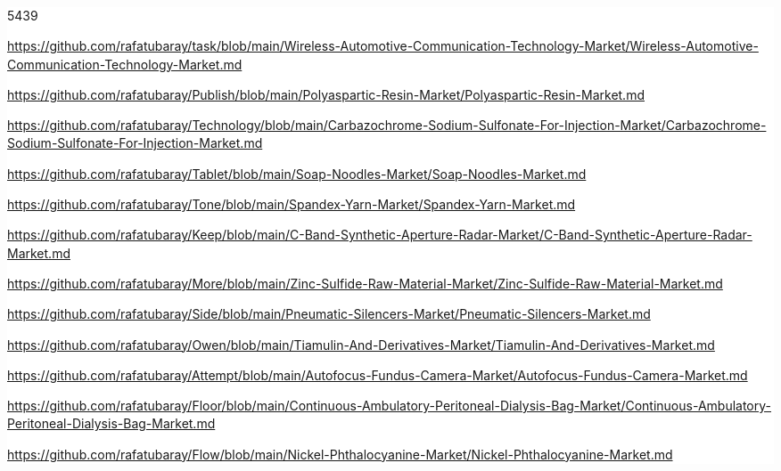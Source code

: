 5439</p><p><a href="https://github.com/rafatubaray/task/blob/main/Wireless-Automotive-Communication-Technology-Market/Wireless-Automotive-Communication-Technology-Market.md">https://github.com/rafatubaray/task/blob/main/Wireless-Automotive-Communication-Technology-Market/Wireless-Automotive-Communication-Technology-Market.md</a></p><p><a href="https://github.com/rafatubaray/Publish/blob/main/Polyaspartic-Resin-Market/Polyaspartic-Resin-Market.md">https://github.com/rafatubaray/Publish/blob/main/Polyaspartic-Resin-Market/Polyaspartic-Resin-Market.md</a></p><p><a href="https://github.com/rafatubaray/Technology/blob/main/Carbazochrome-Sodium-Sulfonate-For-Injection-Market/Carbazochrome-Sodium-Sulfonate-For-Injection-Market.md">https://github.com/rafatubaray/Technology/blob/main/Carbazochrome-Sodium-Sulfonate-For-Injection-Market/Carbazochrome-Sodium-Sulfonate-For-Injection-Market.md</a></p><p><a href="https://github.com/rafatubaray/Tablet/blob/main/Soap-Noodles-Market/Soap-Noodles-Market.md">https://github.com/rafatubaray/Tablet/blob/main/Soap-Noodles-Market/Soap-Noodles-Market.md</a></p><p><a href="https://github.com/rafatubaray/Tone/blob/main/Spandex-Yarn-Market/Spandex-Yarn-Market.md">https://github.com/rafatubaray/Tone/blob/main/Spandex-Yarn-Market/Spandex-Yarn-Market.md</a></p><p><a href="https://github.com/rafatubaray/Keep/blob/main/C-Band-Synthetic-Aperture-Radar-Market/C-Band-Synthetic-Aperture-Radar-Market.md">https://github.com/rafatubaray/Keep/blob/main/C-Band-Synthetic-Aperture-Radar-Market/C-Band-Synthetic-Aperture-Radar-Market.md</a></p><p><a href="https://github.com/rafatubaray/More/blob/main/Zinc-Sulfide-Raw-Material-Market/Zinc-Sulfide-Raw-Material-Market.md">https://github.com/rafatubaray/More/blob/main/Zinc-Sulfide-Raw-Material-Market/Zinc-Sulfide-Raw-Material-Market.md</a></p><p><a href="https://github.com/rafatubaray/Side/blob/main/Pneumatic-Silencers-Market/Pneumatic-Silencers-Market.md">https://github.com/rafatubaray/Side/blob/main/Pneumatic-Silencers-Market/Pneumatic-Silencers-Market.md</a></p><p><a href="https://github.com/rafatubaray/Owen/blob/main/Tiamulin-And-Derivatives-Market/Tiamulin-And-Derivatives-Market.md">https://github.com/rafatubaray/Owen/blob/main/Tiamulin-And-Derivatives-Market/Tiamulin-And-Derivatives-Market.md</a></p><p><a href="https://github.com/rafatubaray/Attempt/blob/main/Autofocus-Fundus-Camera-Market/Autofocus-Fundus-Camera-Market.md">https://github.com/rafatubaray/Attempt/blob/main/Autofocus-Fundus-Camera-Market/Autofocus-Fundus-Camera-Market.md</a></p><p><a href="https://github.com/rafatubaray/Floor/blob/main/Continuous-Ambulatory-Peritoneal-Dialysis-Bag-Market/Continuous-Ambulatory-Peritoneal-Dialysis-Bag-Market.md">https://github.com/rafatubaray/Floor/blob/main/Continuous-Ambulatory-Peritoneal-Dialysis-Bag-Market/Continuous-Ambulatory-Peritoneal-Dialysis-Bag-Market.md</a></p><p><a href="https://github.com/rafatubaray/Flow/blob/main/Nickel-Phthalocyanine-Market/Nickel-Phthalocyanine-Market.md">https://github.com/rafatubaray/Flow/blob/main/Nickel-Phthalocyanine-Market/Nickel-Phthalocyanine-Market.md</a></p>
